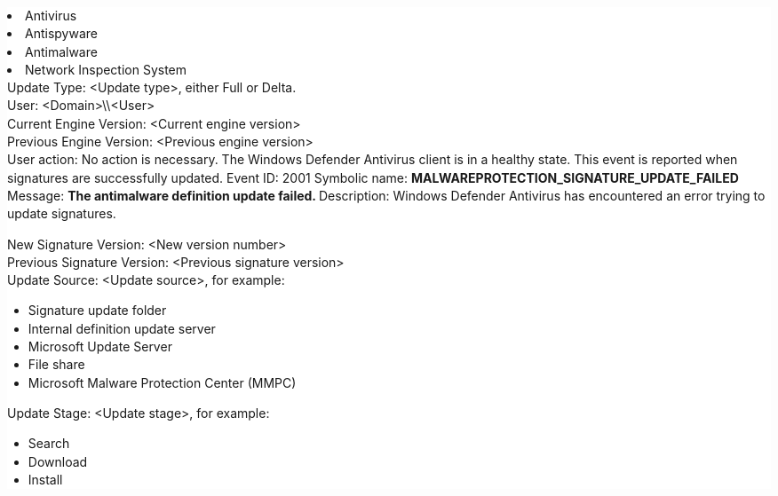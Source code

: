 <li>Antivirus</li>
<li>Antispyware</li>
<li>Antimalware</li>
<li>Network Inspection System</li>
</ul>
</dt>
<dt>Update Type: &lt;Update type&gt;, either Full or Delta.</dt>
<dt>User: &lt;Domain&gt;\\&lt;User&gt;</dt>
<dt>Current Engine Version: &lt;Current engine version&gt;</dt>
<dt>Previous Engine Version: &lt;Previous engine version&gt;</dt>
</dl>
</td>
</tr>
<tr>
<td>
User action:
</td>
<td >
No action is necessary. The Windows Defender Antivirus client is in a healthy state. This event is reported when signatures are successfully updated.
</td>
</tr>
<tr>
<th colspan="2">Event ID: 2001</th>
</tr>
<tr><td>
Symbolic name:
</td>
<td >
<b>MALWAREPROTECTION_SIGNATURE_UPDATE_FAILED</b>
</td>
</tr>
<tr>
<td>
Message:
</td>
<td >
<b>The antimalware definition update failed. 
</b>
</td>
</tr>
<tr>
<td>
Description:
</td>
<td >
Windows Defender Antivirus has encountered an error trying to update signatures.
<dl>
<dt>New Signature Version: &lt;New version number&gt;</dt>
<dt>Previous Signature Version: &lt;Previous signature version&gt;</dt>
<dt>Update Source: &lt;Update source&gt;, for example:
<ul>
<li>Signature update folder</li>
<li>Internal definition update server</li>
<li>Microsoft Update Server</li>
<li>File share</li>
<li>Microsoft Malware Protection Center (MMPC)</li>
</ul>
</dt>
<dt>Update Stage: &lt;Update stage&gt;, for example:
<ul>
<li>Search</li>
<li>Download</li>
<li>Install</li>